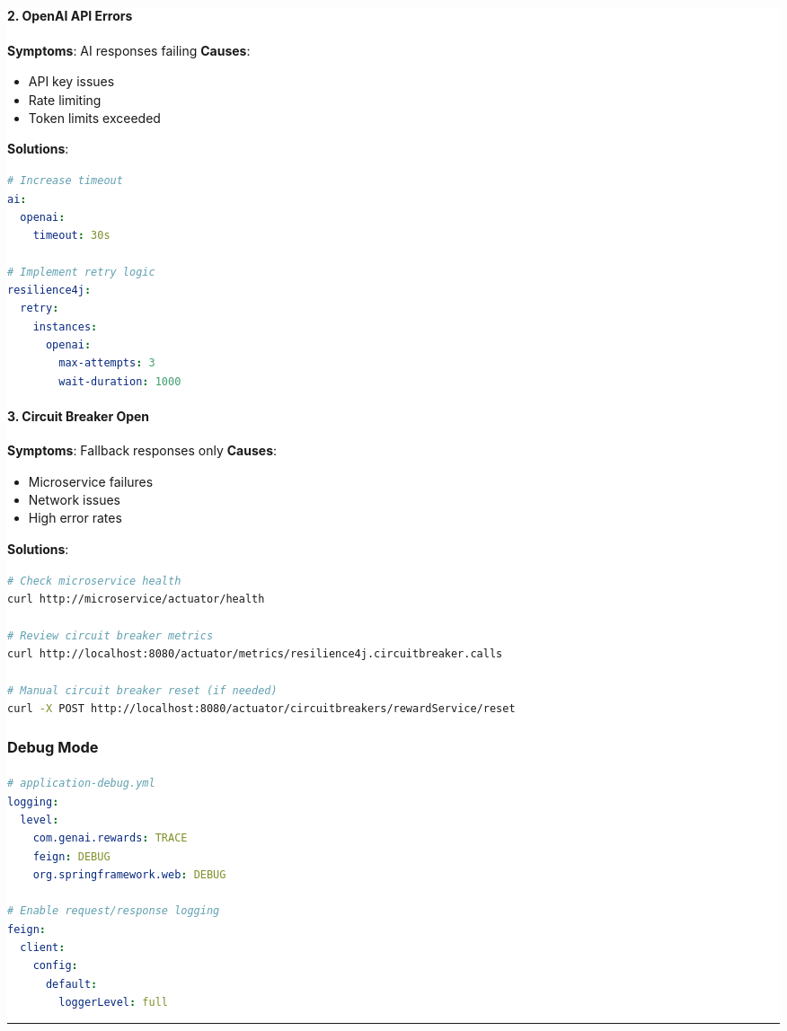 #### 2. OpenAI API Errors
**Symptoms**: AI responses failing
**Causes**:
- API key issues
- Rate limiting
- Token limits exceeded

**Solutions**:
```yaml
# Increase timeout
ai:
  openai:
    timeout: 30s
    
# Implement retry logic
resilience4j:
  retry:
    instances:
      openai:
        max-attempts: 3
        wait-duration: 1000
```

#### 3. Circuit Breaker Open
**Symptoms**: Fallback responses only
**Causes**:
- Microservice failures
- Network issues
- High error rates

**Solutions**:
```bash
# Check microservice health
curl http://microservice/actuator/health

# Review circuit breaker metrics
curl http://localhost:8080/actuator/metrics/resilience4j.circuitbreaker.calls

# Manual circuit breaker reset (if needed)
curl -X POST http://localhost:8080/actuator/circuitbreakers/rewardService/reset
```

### Debug Mode

```yaml
# application-debug.yml
logging:
  level:
    com.genai.rewards: TRACE
    feign: DEBUG
    org.springframework.web: DEBUG

# Enable request/response logging
feign:
  client:
    config:
      default:
        loggerLevel: full
```

---